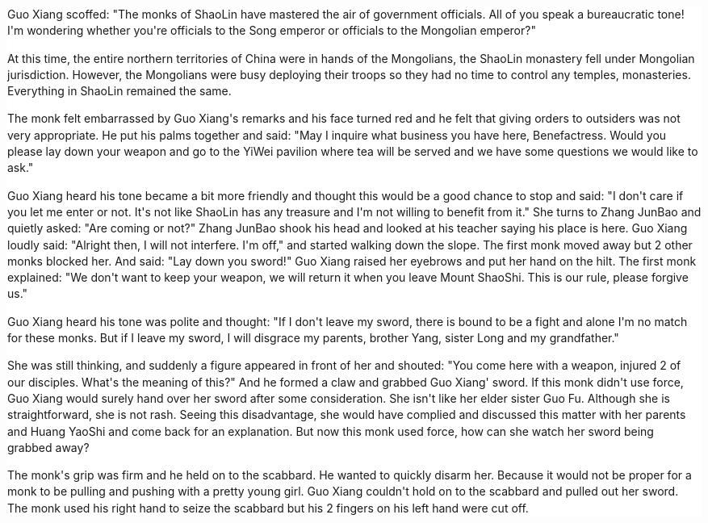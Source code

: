Guo Xiang scoffed: "The monks of ShaoLin have mastered the air of
government officials. All of you speak a bureaucratic tone! I'm
wondering whether you're officials to the Song emperor or officials to
the Mongolian emperor?"

At this time, the entire northern territories of China were in hands of
the Mongolians, the ShaoLin monastery fell under Mongolian jurisdiction.
However, the Mongolians were busy deploying their troops so they had no
time to control any temples, monasteries. Everything in ShaoLin remained
the same.

The monk felt embarrassed by Guo Xiang's remarks and his face turned
red and he felt that giving orders to outsiders was not very
appropriate. He put his palms together and said: "May I inquire what
business you have here, Benefactress. Would you please lay down your
weapon and go to the YiWei pavilion where tea will be served and we have
some questions we would like to ask."

Guo Xiang heard his tone became a bit more friendly and thought this
would be a good chance to stop and said: "I don't care if you let me
enter or not. It's not like ShaoLin has any treasure and I'm not
willing to benefit from it." She turns to Zhang JunBao and quietly
asked: "Are coming or not?" Zhang JunBao shook his head and looked at
his teacher saying his place is here. Guo Xiang loudly said: "Alright
then, I will not interfere. I'm off," and started walking down the
slope. The first monk moved away but 2 other monks blocked her. And
said: "Lay down you sword!" Guo Xiang raised her eyebrows and put her
hand on the hilt. The first monk explained: "We don't want to keep
your weapon, we will return it when you leave Mount ShaoShi. This is our
rule, please forgive us."

Guo Xiang heard his tone was polite and thought: "If I don't leave my
sword, there is bound to be a fight and alone I'm no match for these
monks. But if I leave my sword, I will disgrace my parents, brother
Yang, sister Long and my grandfather."

She was still thinking, and suddenly a figure appeared in front of her
and shouted: "You come here with a weapon, injured 2 of our disciples.
What's the meaning of this?" And he formed a claw and grabbed Guo
Xiang' sword. If this monk didn't use force, Guo Xiang would surely
hand over her sword after some consideration. She isn't like her elder
sister Guo Fu. Although she is straightforward, she is not rash. Seeing
this disadvantage, she would have complied and discussed this matter
with her parents and Huang YaoShi and come back for an explanation. But
now this monk used force, how can she watch her sword being grabbed
away?

The monk's grip was firm and he held on to the scabbard. He wanted to
quickly disarm her. Because it would not be proper for a monk to be
pulling and pushing with a pretty young girl. Guo Xiang couldn't hold
on to the scabbard and pulled out her sword. The monk used his right
hand to seize the scabbard but his 2 fingers on his left hand were cut
off.
